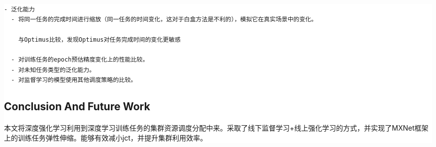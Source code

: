 
    - 泛化能力
      - 将同一任务的完成时间进行缩放（同一任务的时间变化，这对于白盒方法是不利的），模拟它在真实场景中的变化。

        与Optimus比较，发现Optimus对任务完成时间的变化更敏感

      - 对训练任务的epoch预估精度变化上的性能比较。
      - 对未知任务类型的泛化能力。
      - 对监督学习的模型使用其他调度策略的比较。


                    

## Conclusion And Future Work


本文将深度强化学习利用到深度学习训练任务的集群资源调度分配中来。采取了线下监督学习+线上强化学习的方式，并实现了MXNet框架上的训练任务弹性伸缩。能够有效减小jct，并提升集群利用效率。